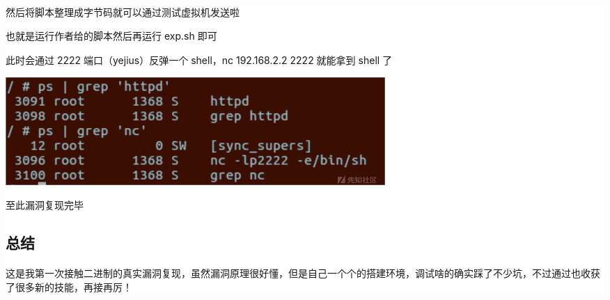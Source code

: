 然后将脚本整理成字节码就可以通过测试虚拟机发送啦

也就是运行作者给的脚本然后再运行 exp.sh 即可

此时会通过 2222 端口（yejius）反弹一个 shell，nc 192.168.2.2 2222 就能拿到 shell 了

[![](assets/1706959011-60e0f6bba7849ad9c43dd4c069f538fd.png)](https://xzfile.aliyuncs.com/media/upload/picture/20240126170010-4f3439ea-bc29-1.png)

至此漏洞复现完毕

## 总结

这是我第一次接触二进制的真实漏洞复现，虽然漏洞原理很好懂，但是自己一个个的搭建环境，调试啥的确实踩了不少坑，不过通过也收获了很多新的技能，再接再厉！
